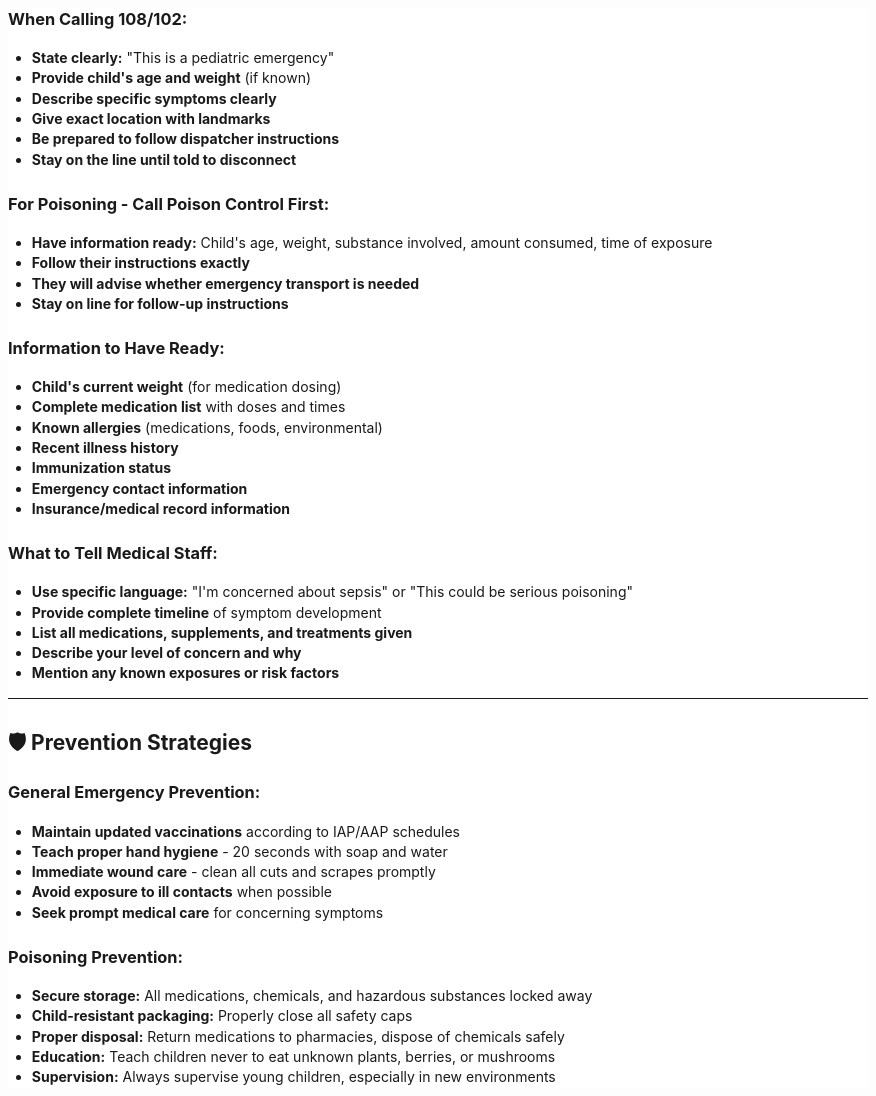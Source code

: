 ### **When Calling 108/102:**
- **State clearly:** "This is a pediatric emergency"
- **Provide child's age and weight** (if known)
- **Describe specific symptoms clearly**
- **Give exact location with landmarks**
- **Be prepared to follow dispatcher instructions**
- **Stay on the line until told to disconnect**

### **For Poisoning - Call Poison Control First:**
- **Have information ready:** Child's age, weight, substance involved, amount consumed, time of exposure
- **Follow their instructions exactly**
- **They will advise whether emergency transport is needed**
- **Stay on line for follow-up instructions**

### **Information to Have Ready:**
- **Child's current weight** (for medication dosing)
- **Complete medication list** with doses and times
- **Known allergies** (medications, foods, environmental)
- **Recent illness history**
- **Immunization status**
- **Emergency contact information**
- **Insurance/medical record information**

### **What to Tell Medical Staff:**
- **Use specific language:** "I'm concerned about sepsis" or "This could be serious poisoning"
- **Provide complete timeline** of symptom development
- **List all medications, supplements, and treatments given**
- **Describe your level of concern and why**
- **Mention any known exposures or risk factors**

---

## 🛡️ **Prevention Strategies**

### **General Emergency Prevention:**
- **Maintain updated vaccinations** according to IAP/AAP schedules
- **Teach proper hand hygiene** - 20 seconds with soap and water
- **Immediate wound care** - clean all cuts and scrapes promptly
- **Avoid exposure to ill contacts** when possible
- **Seek prompt medical care** for concerning symptoms

### **Poisoning Prevention:**
- **Secure storage:** All medications, chemicals, and hazardous substances locked away
- **Child-resistant packaging:** Properly close all safety caps
- **Proper disposal:** Return medications to pharmacies, dispose of chemicals safely
- **Education:** Teach children never to eat unknown plants, berries, or mushrooms
- **Supervision:** Always supervise young children, especially in new environments
